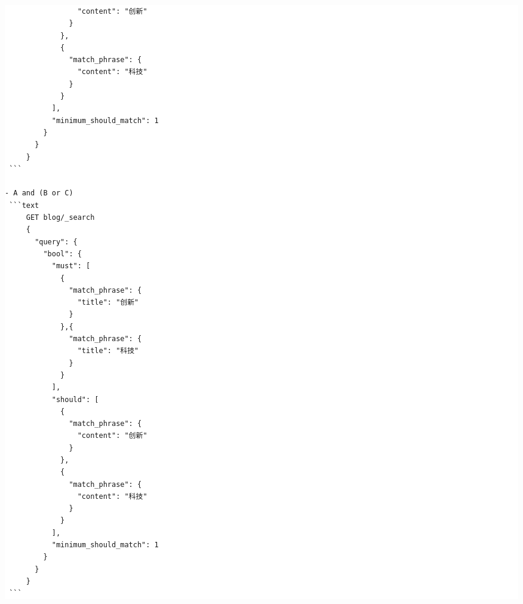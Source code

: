   ``` 
                    "content": "创新"
                  }
                },
                {
                  "match_phrase": {
                    "content": "科技"
                  }
                }
              ],
              "minimum_should_match": 1
            }
          }
        }
    ```

- A and (B or C)
    ```text
        GET blog/_search
        {
          "query": {
            "bool": {
              "must": [
                {
                  "match_phrase": {
                    "title": "创新"
                  }
                },{
                  "match_phrase": {
                    "title": "科技"
                  }
                }
              ],
              "should": [
                {
                  "match_phrase": {
                    "content": "创新"
                  }
                },
                {
                  "match_phrase": {
                    "content": "科技"
                  }
                }
              ],
              "minimum_should_match": 1
            }
          }
        }
    ```